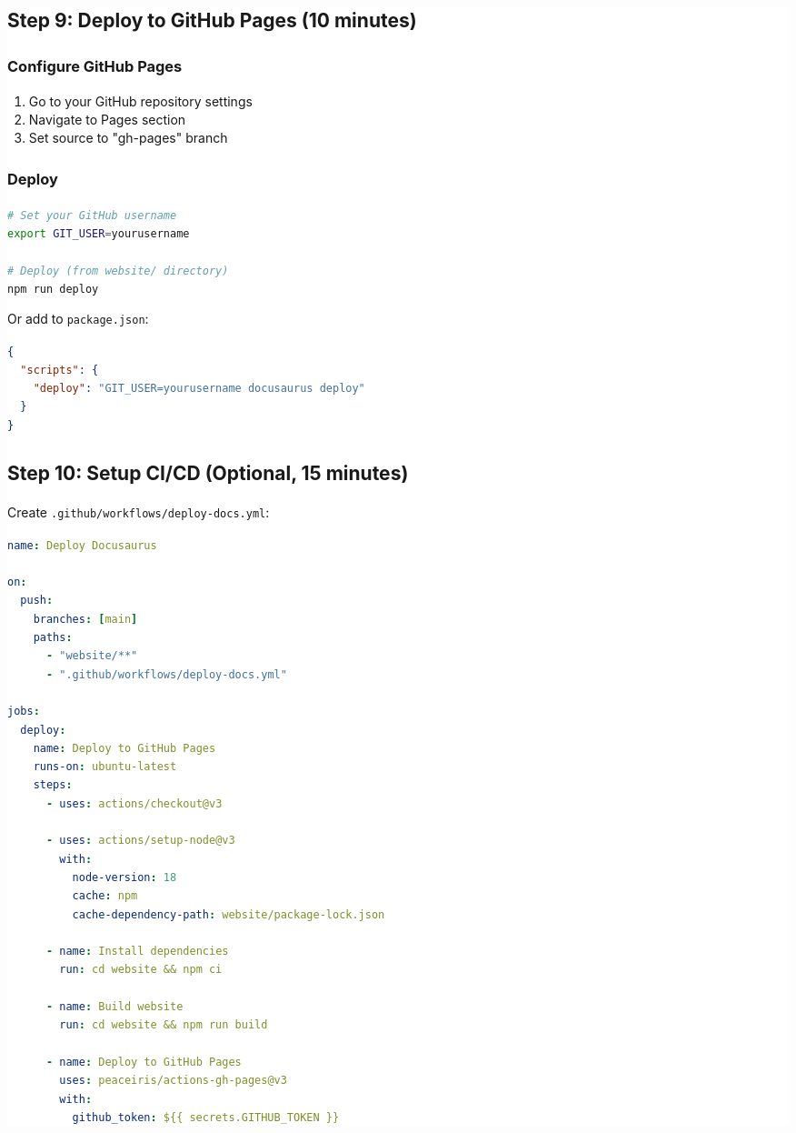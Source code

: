 ## Step 9: Deploy to GitHub Pages (10 minutes)

### Configure GitHub Pages

1. Go to your GitHub repository settings
2. Navigate to Pages section
3. Set source to "gh-pages" branch

### Deploy

```bash
# Set your GitHub username
export GIT_USER=yourusername

# Deploy (from website/ directory)
npm run deploy
```

Or add to `package.json`:

```json
{
  "scripts": {
    "deploy": "GIT_USER=yourusername docusaurus deploy"
  }
}
```

## Step 10: Setup CI/CD (Optional, 15 minutes)

Create `.github/workflows/deploy-docs.yml`:

```yaml
name: Deploy Docusaurus

on:
  push:
    branches: [main]
    paths:
      - "website/**"
      - ".github/workflows/deploy-docs.yml"

jobs:
  deploy:
    name: Deploy to GitHub Pages
    runs-on: ubuntu-latest
    steps:
      - uses: actions/checkout@v3

      - uses: actions/setup-node@v3
        with:
          node-version: 18
          cache: npm
          cache-dependency-path: website/package-lock.json

      - name: Install dependencies
        run: cd website && npm ci

      - name: Build website
        run: cd website && npm run build

      - name: Deploy to GitHub Pages
        uses: peaceiris/actions-gh-pages@v3
        with:
          github_token: ${{ secrets.GITHUB_TOKEN }}
```